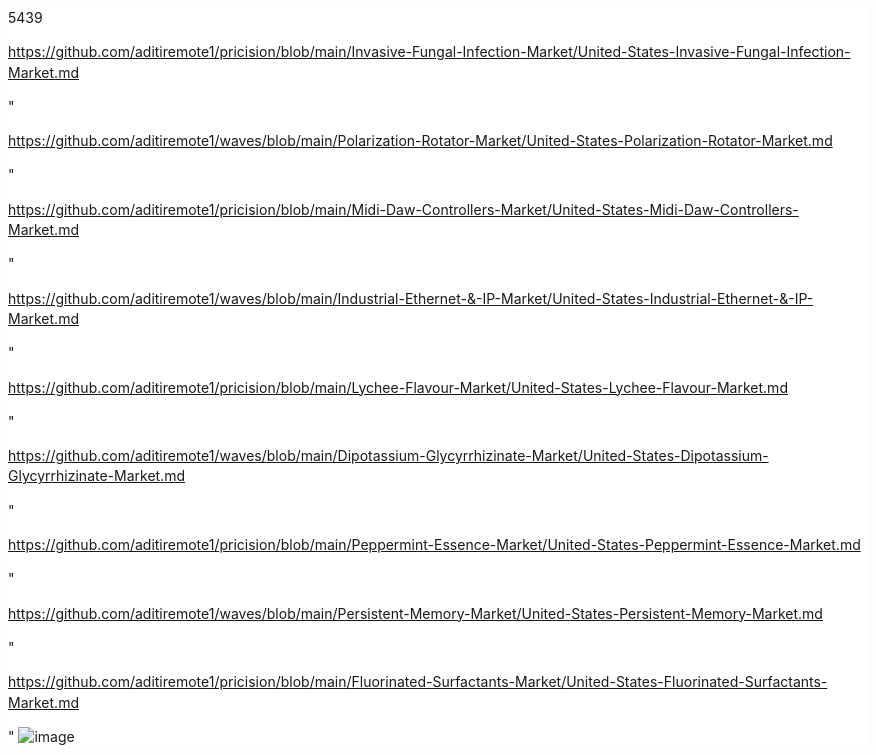 5439</p><p><a href="https://github.com/aditiremote1/pricision/blob/main/Invasive-Fungal-Infection-Market/United-States-Invasive-Fungal-Infection-Market.md">https://github.com/aditiremote1/pricision/blob/main/Invasive-Fungal-Infection-Market/United-States-Invasive-Fungal-Infection-Market.md</a></p>"<p><a href="https://github.com/aditiremote1/waves/blob/main/Polarization-Rotator-Market/United-States-Polarization-Rotator-Market.md">https://github.com/aditiremote1/waves/blob/main/Polarization-Rotator-Market/United-States-Polarization-Rotator-Market.md</a></p>"<p><a href="https://github.com/aditiremote1/pricision/blob/main/Midi-Daw-Controllers-Market/United-States-Midi-Daw-Controllers-Market.md">https://github.com/aditiremote1/pricision/blob/main/Midi-Daw-Controllers-Market/United-States-Midi-Daw-Controllers-Market.md</a></p>"<p><a href="https://github.com/aditiremote1/waves/blob/main/Industrial-Ethernet-&-IP-Market/United-States-Industrial-Ethernet-&-IP-Market.md">https://github.com/aditiremote1/waves/blob/main/Industrial-Ethernet-&-IP-Market/United-States-Industrial-Ethernet-&-IP-Market.md</a></p>"<p><a href="https://github.com/aditiremote1/pricision/blob/main/Lychee-Flavour-Market/United-States-Lychee-Flavour-Market.md">https://github.com/aditiremote1/pricision/blob/main/Lychee-Flavour-Market/United-States-Lychee-Flavour-Market.md</a></p>"<p><a href="https://github.com/aditiremote1/waves/blob/main/Dipotassium-Glycyrrhizinate-Market/United-States-Dipotassium-Glycyrrhizinate-Market.md">https://github.com/aditiremote1/waves/blob/main/Dipotassium-Glycyrrhizinate-Market/United-States-Dipotassium-Glycyrrhizinate-Market.md</a></p>"<p><a href="https://github.com/aditiremote1/pricision/blob/main/Peppermint-Essence-Market/United-States-Peppermint-Essence-Market.md">https://github.com/aditiremote1/pricision/blob/main/Peppermint-Essence-Market/United-States-Peppermint-Essence-Market.md</a></p>"<p><a href="https://github.com/aditiremote1/waves/blob/main/Persistent-Memory-Market/United-States-Persistent-Memory-Market.md">https://github.com/aditiremote1/waves/blob/main/Persistent-Memory-Market/United-States-Persistent-Memory-Market.md</a></p>"<p><a href="https://github.com/aditiremote1/pricision/blob/main/Fluorinated-Surfactants-Market/United-States-Fluorinated-Surfactants-Market.md">https://github.com/aditiremote1/pricision/blob/main/Fluorinated-Surfactants-Market/United-States-Fluorinated-Surfactants-Market.md</a></p>"
![image](https://github.com/user-attachments/assets/40afb55c-9ef0-4cc7-a911-6faaa3cfe125)

